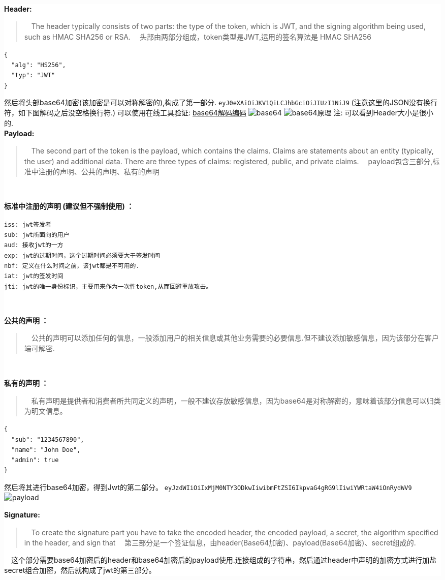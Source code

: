 **Header:**
>&emsp;The header typically consists of two parts: the type of the token, which is JWT, and the signing algorithm being used, such as HMAC SHA256 or RSA.
>&emsp;头部由两部分组成，token类型是JWT,运用的签名算法是 HMAC SHA256
```
{
  "alg": "HS256",
  "typ": "JWT"
}
```
然后将头部base64加密(该加密是可以对称解密的),构成了第一部分.
`eyJ0eXAiOiJKV1QiLCJhbGciOiJIUzI1NiJ9` (注意这里的JSON没有换行符，如下图解码之后没空格换行符.)
可以使用在线工具验证: [base64解码编码](https://1024tools.com/base64)
![base64](https://img-blog.csdnimg.cn/2019041311115211.png?x-oss-process=image/watermark,type_ZmFuZ3poZW5naGVpdGk,shadow_10,text_aHR0cHM6Ly9ibG9nLmNzZG4ubmV0L3FxXzMyMjUyOTU3,size_16,color_FFFFFF,t_70)
![base64原理](https://img-blog.csdnimg.cn/20190413111351322.png?x-oss-process=image/watermark,type_ZmFuZ3poZW5naGVpdGk,shadow_10,text_aHR0cHM6Ly9ibG9nLmNzZG4ubmV0L3FxXzMyMjUyOTU3,size_16,color_FFFFFF,t_70)
注: 可以看到Header大小是很小的.
<br>
**Payload:**
>&emsp;The second part of the token is the payload, which contains the claims. Claims are statements about an entity (typically, the user) and additional data. There are three types of claims: registered, public, and private claims.
>&emsp;payload包含三部分,标准中注册的声明、公共的声明、私有的声明

<br>

**标准中注册的声明 (建议但不强制使用) ：**
```
iss: jwt签发者
sub: jwt所面向的用户
aud: 接收jwt的一方
exp: jwt的过期时间，这个过期时间必须要大于签发时间
nbf: 定义在什么时间之前，该jwt都是不可用的.
iat: jwt的签发时间
jti: jwt的唯一身份标识，主要用来作为一次性token,从而回避重放攻击。
```

<br>

**公共的声明 ：**
>&emsp;公共的声明可以添加任何的信息，一般添加用户的相关信息或其他业务需要的必要信息.但不建议添加敏感信息，因为该部分在客户端可解密.

<br>

**私有的声明 ：**
>&emsp;私有声明是提供者和消费者所共同定义的声明，一般不建议存放敏感信息，因为base64是对称解密的，意味着该部分信息可以归类为明文信息。

```
{
  "sub": "1234567890",
  "name": "John Doe",
  "admin": true
}
```
然后将其进行base64加密，得到Jwt的第二部分。
```eyJzdWIiOiIxMjM0NTY3ODkwIiwibmFtZSI6IkpvaG4gRG9lIiwiYWRtaW4iOnRydWV9```
![payload](https://img-blog.csdnimg.cn/20190413112921577.png?x-oss-process=image/watermark,type_ZmFuZ3poZW5naGVpdGk,shadow_10,text_aHR0cHM6Ly9ibG9nLmNzZG4ubmV0L3FxXzMyMjUyOTU3,size_16,color_FFFFFF,t_70)
<br>

**Signature:**
>&emsp;To create the signature part you have to take the encoded header, the encoded payload, a secret, the algorithm specified in the header, and sign that
>&emsp;第三部分是一个签证信息，由header(Base64加密)、payload(Base64加密)、secret组成的.

&emsp;这个部分需要base64加密后的header和base64加密后的payload使用.连接组成的字符串，然后通过header中声明的加密方式进行加盐secret组合加密，然后就构成了jwt的第三部分。
```